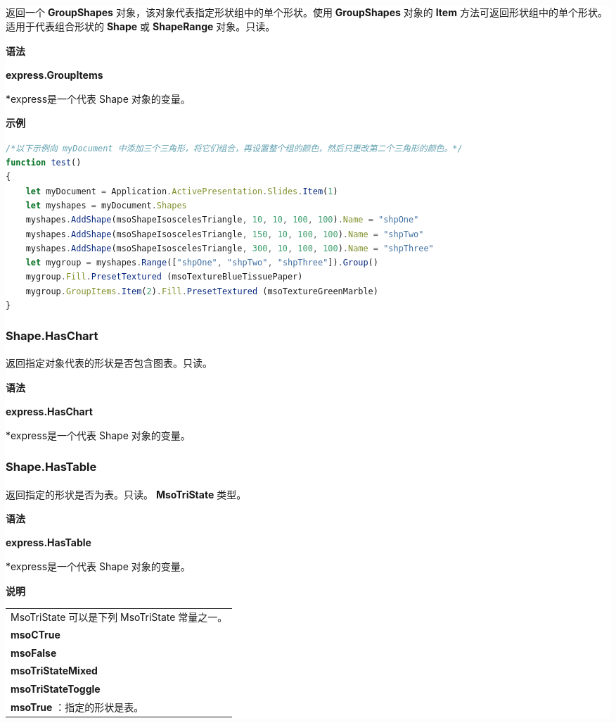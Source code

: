 返回一个 **GroupShapes** 对象，该对象代表指定形状组中的单个形状。使用 **GroupShapes** 对象的 **Item** 方法可返回形状组中的单个形状。适用于代表组合形状的 **Shape** 或 **ShapeRange** 对象。只读。

**语法**

**express.GroupItems**

\*express是一个代表 Shape 对象的变量。

**示例**

``` JavaScript
/*以下示例向 myDocument 中添加三个三角形，将它们组合，再设置整个组的颜色，然后只更改第二个三角形的颜色。*/
function test() 
{
    let myDocument = Application.ActivePresentation.Slides.Item(1)
    let myshapes = myDocument.Shapes
    myshapes.AddShape(msoShapeIsoscelesTriangle, 10, 10, 100, 100).Name = "shpOne"
    myshapes.AddShape(msoShapeIsoscelesTriangle, 150, 10, 100, 100).Name = "shpTwo"
    myshapes.AddShape(msoShapeIsoscelesTriangle, 300, 10, 100, 100).Name = "shpThree"
    let mygroup = myshapes.Range(["shpOne", "shpTwo", "shpThree"]).Group()
    mygroup.Fill.PresetTextured (msoTextureBlueTissuePaper)
    mygroup.GroupItems.Item(2).Fill.PresetTextured (msoTextureGreenMarble)
}
```

### Shape.HasChart

返回指定对象代表的形状是否包含图表。只读。

**语法**

**express.HasChart**

\*express是一个代表 Shape 对象的变量。

### Shape.HasTable

返回指定的形状是否为表。只读。 **MsoTriState** 类型。

**语法**

**express.HasTable**

\*express是一个代表 Shape 对象的变量。

**说明**

|                                               |
|-----------------------------------------------|
| MsoTriState 可以是下列 MsoTriState 常量之一。 |
| **msoCTrue**                                  |
| **msoFalse**                                  |
| **msoTriStateMixed**                          |
| **msoTriStateToggle**                         |
| **msoTrue** ：指定的形状是表。                |
